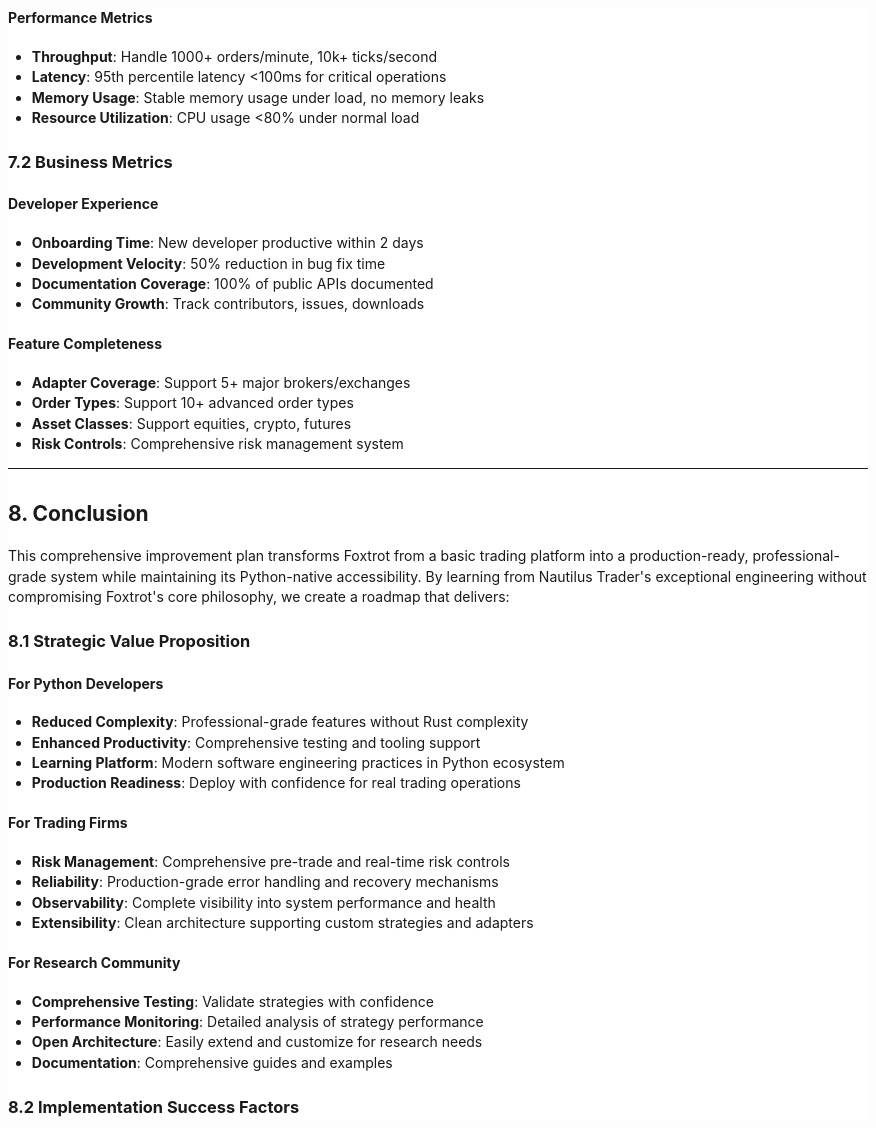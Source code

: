 #### **Performance Metrics**
- **Throughput**: Handle 1000+ orders/minute, 10k+ ticks/second
- **Latency**: 95th percentile latency <100ms for critical operations
- **Memory Usage**: Stable memory usage under load, no memory leaks
- **Resource Utilization**: CPU usage <80% under normal load

### 7.2 Business Metrics

#### **Developer Experience**
- **Onboarding Time**: New developer productive within 2 days
- **Development Velocity**: 50% reduction in bug fix time
- **Documentation Coverage**: 100% of public APIs documented
- **Community Growth**: Track contributors, issues, downloads

#### **Feature Completeness**
- **Adapter Coverage**: Support 5+ major brokers/exchanges
- **Order Types**: Support 10+ advanced order types
- **Asset Classes**: Support equities, crypto, futures
- **Risk Controls**: Comprehensive risk management system

---

## 8. Conclusion

This comprehensive improvement plan transforms Foxtrot from a basic trading platform into a production-ready, professional-grade system while maintaining its Python-native accessibility. By learning from Nautilus Trader's exceptional engineering without compromising Foxtrot's core philosophy, we create a roadmap that delivers:

### 8.1 Strategic Value Proposition

#### **For Python Developers**
- **Reduced Complexity**: Professional-grade features without Rust complexity
- **Enhanced Productivity**: Comprehensive testing and tooling support
- **Learning Platform**: Modern software engineering practices in Python ecosystem
- **Production Readiness**: Deploy with confidence for real trading operations

#### **For Trading Firms**
- **Risk Management**: Comprehensive pre-trade and real-time risk controls
- **Reliability**: Production-grade error handling and recovery mechanisms
- **Observability**: Complete visibility into system performance and health
- **Extensibility**: Clean architecture supporting custom strategies and adapters

#### **For Research Community**
- **Comprehensive Testing**: Validate strategies with confidence
- **Performance Monitoring**: Detailed analysis of strategy performance
- **Open Architecture**: Easily extend and customize for research needs
- **Documentation**: Comprehensive guides and examples

### 8.2 Implementation Success Factors
